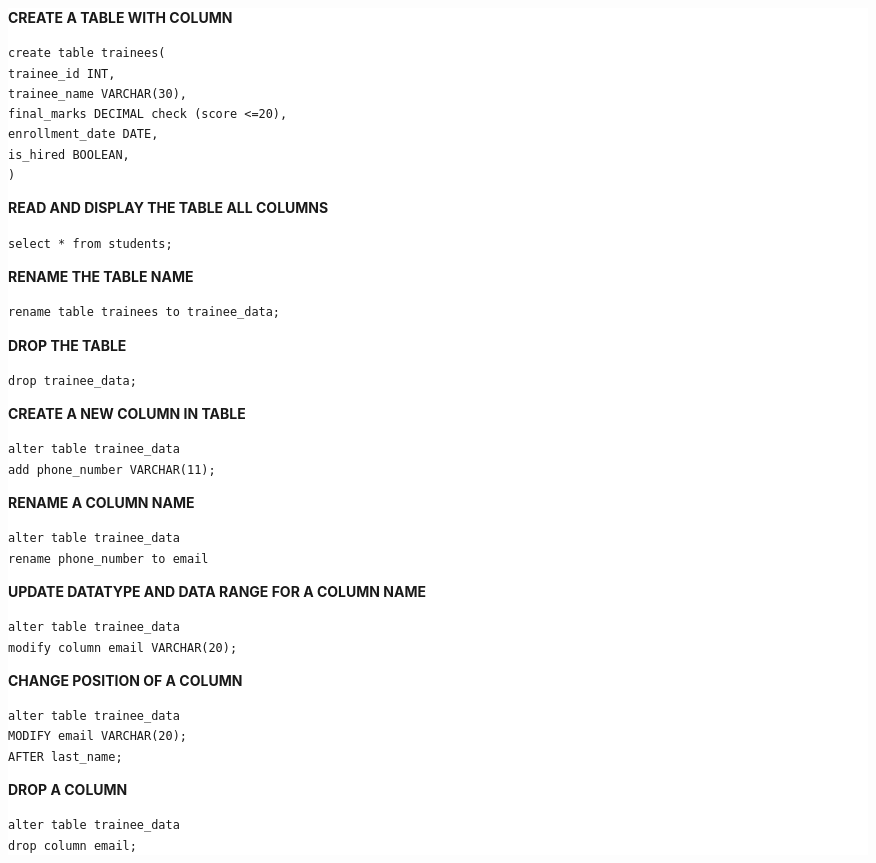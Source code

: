 **CREATE A TABLE WITH COLUMN**

```mysql
create table trainees(
trainee_id INT,
trainee_name VARCHAR(30),
final_marks DECIMAL check (score <=20),
enrollment_date DATE,
is_hired BOOLEAN,
)
```
**READ AND DISPLAY THE TABLE ALL COLUMNS**

```mysql
select * from students;
```
**RENAME THE TABLE NAME**

```mysql
rename table trainees to trainee_data;
```

**DROP THE TABLE**

```mysql
drop trainee_data;
```

**CREATE A NEW COLUMN IN TABLE**

```mysql
alter table trainee_data
add phone_number VARCHAR(11);
```

**RENAME A COLUMN NAME**

```mysql
alter table trainee_data
rename phone_number to email
```

**UPDATE DATATYPE AND DATA RANGE FOR A COLUMN NAME**

```mysql
alter table trainee_data
modify column email VARCHAR(20);
```

**CHANGE POSITION OF A COLUMN**

```mysql
alter table trainee_data
MODIFY email VARCHAR(20);
AFTER last_name;
```

**DROP A COLUMN**

```mysql
alter table trainee_data
drop column email;

```
